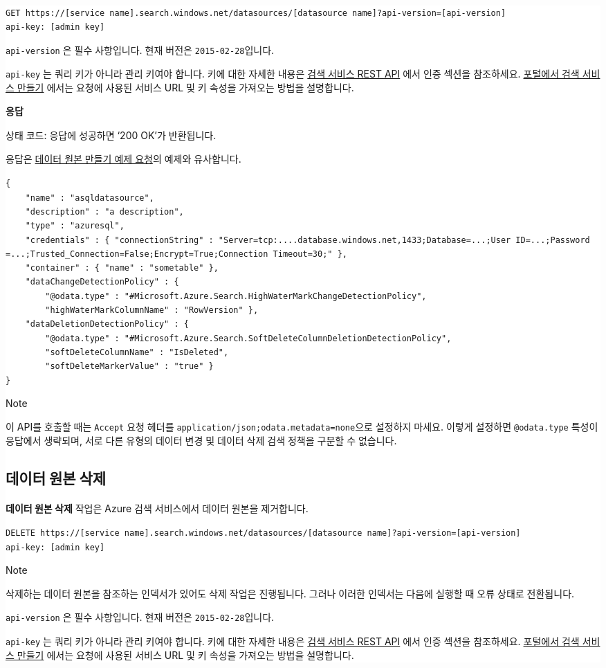     GET https://[service name].search.windows.net/datasources/[datasource name]?api-version=[api-version]
    api-key: [admin key]

`api-version` 은 필수 사항입니다. 현재 버전은 `2015-02-28`입니다. 

`api-key` 는 쿼리 키가 아니라 관리 키여야 합니다. 키에 대한 자세한 내용은 [검색 서비스 REST API](https://msdn.microsoft.com/library/azure/dn798935.aspx) 에서 인증 섹션을 참조하세요. [포털에서 검색 서비스 만들기](search-create-service-portal.md) 에서는 요청에 사용된 서비스 URL 및 키 속성을 가져오는 방법을 설명합니다.

**응답**

상태 코드: 응답에 성공하면 ‘200 OK’가 반환됩니다.

응답은 [데이터 원본 만들기 예제 요청](#CreateDataSourceRequestExamples)의 예제와 유사합니다. 

    { 
        "name" : "asqldatasource",
        "description" : "a description",
        "type" : "azuresql",
        "credentials" : { "connectionString" : "Server=tcp:....database.windows.net,1433;Database=...;User ID=...;Password=...;Trusted_Connection=False;Encrypt=True;Connection Timeout=30;" },
        "container" : { "name" : "sometable" },
        "dataChangeDetectionPolicy" : { 
            "@odata.type" : "#Microsoft.Azure.Search.HighWaterMarkChangeDetectionPolicy",
            "highWaterMarkColumnName" : "RowVersion" }, 
        "dataDeletionDetectionPolicy" : { 
            "@odata.type" : "#Microsoft.Azure.Search.SoftDeleteColumnDeletionDetectionPolicy",
            "softDeleteColumnName" : "IsDeleted", 
            "softDeleteMarkerValue" : "true" }
    }

> [!NOTE]
> 이 API를 호출할 때는 `Accept` 요청 헤더를 `application/json;odata.metadata=none`으로 설정하지 마세요. 이렇게 설정하면 `@odata.type` 특성이 응답에서 생략되며, 서로 다른 유형의 데이터 변경 및 데이터 삭제 검색 정책을 구분할 수 없습니다. 
> 
> 

<a name="DeleteDataSource"></a>

## <a name="delete-data-source"></a>데이터 원본 삭제
**데이터 원본 삭제** 작업은 Azure 검색 서비스에서 데이터 원본을 제거합니다.

    DELETE https://[service name].search.windows.net/datasources/[datasource name]?api-version=[api-version]
    api-key: [admin key]

> [!NOTE]
> 삭제하는 데이터 원본을 참조하는 인덱서가 있어도 삭제 작업은 진행됩니다. 그러나 이러한 인덱서는 다음에 실행할 때 오류 상태로 전환됩니다.  
> 
> 

`api-version` 은 필수 사항입니다. 현재 버전은 `2015-02-28`입니다. 

`api-key` 는 쿼리 키가 아니라 관리 키여야 합니다. 키에 대한 자세한 내용은 [검색 서비스 REST API](https://msdn.microsoft.com/library/azure/dn798935.aspx) 에서 인증 섹션을 참조하세요. [포털에서 검색 서비스 만들기](search-create-service-portal.md) 에서는 요청에 사용된 서비스 URL 및 키 속성을 가져오는 방법을 설명합니다.

